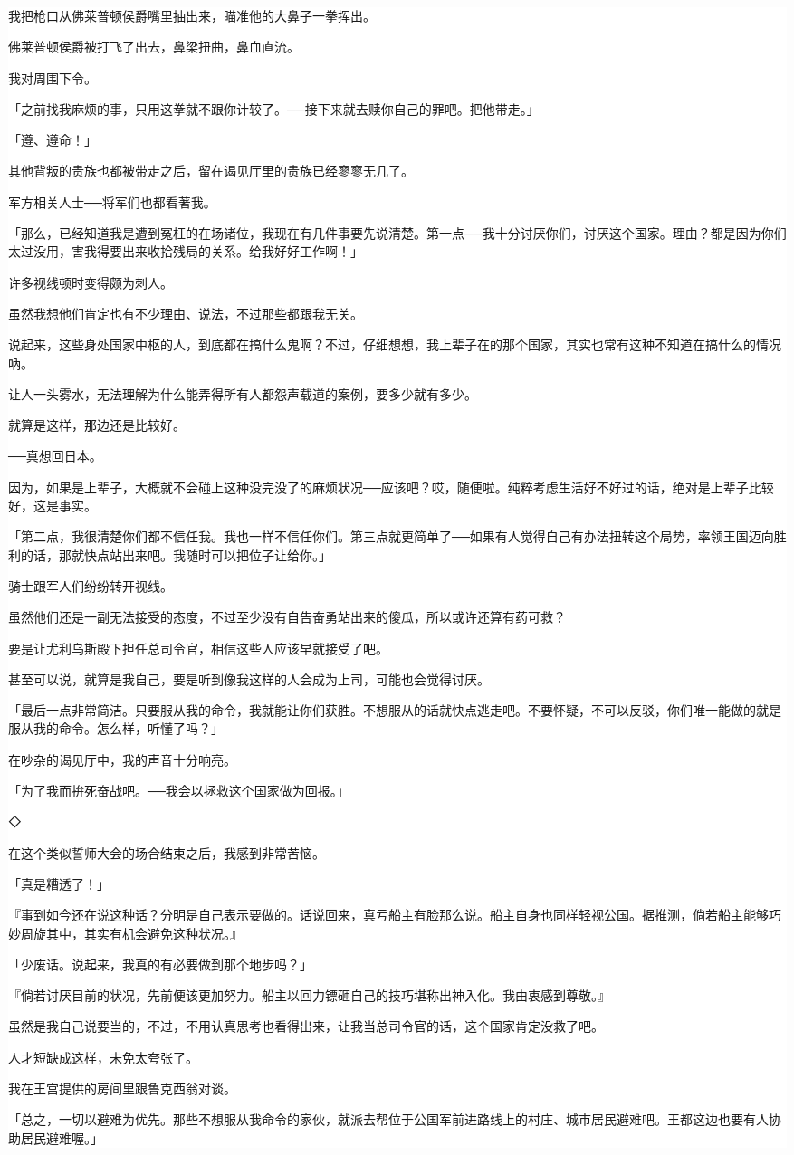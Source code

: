 我把枪口从佛莱普顿侯爵嘴里抽出来，瞄准他的大鼻子一拳挥出。

佛莱普顿侯爵被打飞了出去，鼻梁扭曲，鼻血直流。

我对周围下令。

「之前找我麻烦的事，只用这拳就不跟你计较了。──接下来就去赎你自己的罪吧。把他带走。」

「遵、遵命！」

其他背叛的贵族也都被带走之后，留在谒见厅里的贵族已经寥寥无几了。

军方相关人士──将军们也都看著我。

「那么，已经知道我是遭到冤枉的在场诸位，我现在有几件事要先说清楚。第一点──我十分讨厌你们，讨厌这个国家。理由？都是因为你们太过没用，害我得要出来收拾残局的关系。给我好好工作啊！」

许多视线顿时变得颇为刺人。

虽然我想他们肯定也有不少理由、说法，不过那些都跟我无关。

说起来，这些身处国家中枢的人，到底都在搞什么鬼啊？不过，仔细想想，我上辈子在的那个国家，其实也常有这种不知道在搞什么的情况吶。

让人一头雾水，无法理解为什么能弄得所有人都怨声载道的案例，要多少就有多少。

就算是这样，那边还是比较好。

──真想回日本。

因为，如果是上辈子，大概就不会碰上这种没完没了的麻烦状况──应该吧？哎，随便啦。纯粹考虑生活好不好过的话，绝对是上辈子比较好，这是事实。

「第二点，我很清楚你们都不信任我。我也一样不信任你们。第三点就更简单了──如果有人觉得自己有办法扭转这个局势，率领王国迈向胜利的话，那就快点站出来吧。我随时可以把位子让给你。」

骑士跟军人们纷纷转开视线。

虽然他们还是一副无法接受的态度，不过至少没有自告奋勇站出来的傻瓜，所以或许还算有药可救？

要是让尤利乌斯殿下担任总司令官，相信这些人应该早就接受了吧。

甚至可以说，就算是我自己，要是听到像我这样的人会成为上司，可能也会觉得讨厌。

「最后一点非常简洁。只要服从我的命令，我就能让你们获胜。不想服从的话就快点逃走吧。不要怀疑，不可以反驳，你们唯一能做的就是服从我的命令。怎么样，听懂了吗？」

在吵杂的谒见厅中，我的声音十分响亮。

「为了我而拚死奋战吧。──我会以拯救这个国家做为回报。」

◇

在这个类似誓师大会的场合结束之后，我感到非常苦恼。

「真是糟透了！」

『事到如今还在说这种话？分明是自己表示要做的。话说回来，真亏船主有脸那么说。船主自身也同样轻视公国。据推测，倘若船主能够巧妙周旋其中，其实有机会避免这种状况。』

「少废话。说起来，我真的有必要做到那个地步吗？」

『倘若讨厌目前的状况，先前便该更加努力。船主以回力镖砸自己的技巧堪称出神入化。我由衷感到尊敬。』

虽然是我自己说要当的，不过，不用认真思考也看得出来，让我当总司令官的话，这个国家肯定没救了吧。

人才短缺成这样，未免太夸张了。

我在王宫提供的房间里跟鲁克西翁对谈。

「总之，一切以避难为优先。那些不想服从我命令的家伙，就派去帮位于公国军前进路线上的村庄、城市居民避难吧。王都这边也要有人协助居民避难喔。」
